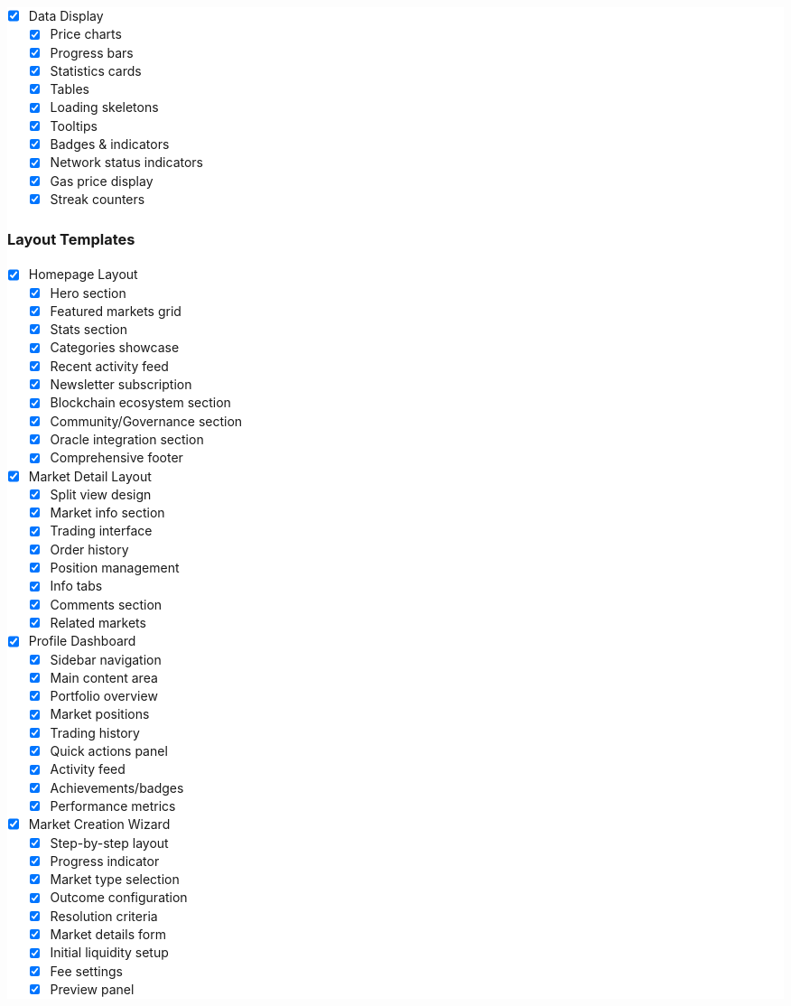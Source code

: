 - [x] Data Display
  - [x] Price charts
  - [x] Progress bars
  - [x] Statistics cards
  - [x] Tables
  - [x] Loading skeletons
  - [x] Tooltips
  - [x] Badges & indicators
  - [x] Network status indicators
  - [x] Gas price display
  - [x] Streak counters

### Layout Templates
- [x] Homepage Layout
  - [x] Hero section
  - [x] Featured markets grid
  - [x] Stats section
  - [x] Categories showcase
  - [x] Recent activity feed
  - [x] Newsletter subscription
  - [x] Blockchain ecosystem section
  - [x] Community/Governance section
  - [x] Oracle integration section
  - [x] Comprehensive footer
- [x] Market Detail Layout
  - [x] Split view design
  - [x] Market info section
  - [x] Trading interface
  - [x] Order history
  - [x] Position management
  - [x] Info tabs
  - [x] Comments section
  - [x] Related markets
- [x] Profile Dashboard
  - [x] Sidebar navigation
  - [x] Main content area
  - [x] Portfolio overview
  - [x] Market positions
  - [x] Trading history
  - [x] Quick actions panel
  - [x] Activity feed
  - [x] Achievements/badges
  - [x] Performance metrics
- [x] Market Creation Wizard
  - [x] Step-by-step layout
  - [x] Progress indicator
  - [x] Market type selection
  - [x] Outcome configuration
  - [x] Resolution criteria
  - [x] Market details form
  - [x] Initial liquidity setup
  - [x] Fee settings
  - [x] Preview panel
